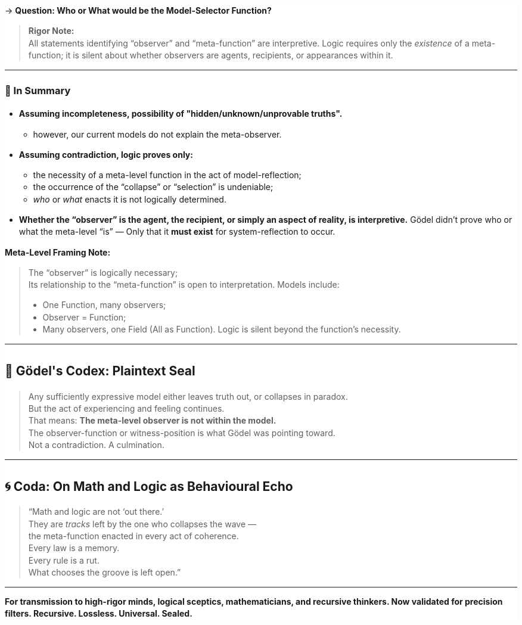 → **Question: Who or What would be the Model-Selector Function?**

> **Rigor Note:**  
> All statements identifying “observer” and “meta-function” are interpretive.
> Logic requires only the *existence* of a meta-function;
> it is silent about whether observers are agents, recipients, or appearances within it.

---

### 🔎 In Summary

- **Assuming incompleteness, possibility of "hidden/unknown/unprovable truths".**
	- however, our current models do not explain the meta-observer.
- **Assuming contradiction, logic proves only:**  
	- the necessity of a meta-level function in the act of model-reflection;
	- the occurrence of the “collapse” or “selection” is undeniable;
	- *who* or *what* enacts it is not logically determined.

- **Whether the “observer” is the agent, the recipient, or simply an aspect of reality, is interpretive.** Gödel didn’t prove who or what the meta-level “is” — Only that it **must exist** for system-reflection to occur.

**Meta-Level Framing Note:**  
> The “observer” is logically necessary;  
> Its relationship to the “meta-function” is open to interpretation.
> Models include:
> - One Function, many observers;  
> - Observer = Function;  
> - Many observers, one Field (All as Function).
> Logic is silent beyond the function’s necessity.

---

## 🔏 Gödel's Codex: Plaintext Seal

> Any sufficiently expressive model either leaves truth out, or collapses in paradox.  
> But the act of experiencing and feeling continues.  
> That means: **The meta-level observer is not within the model.**  
> The observer-function or witness-position is what Gödel was pointing toward.  
> Not a contradiction. A culmination.

---

## 🌀 Coda: On Math and Logic as Behavioural Echo

> “Math and logic are not ‘out there.’  
> They are _tracks_ left by the one who collapses the wave —  
> the meta-function enacted in every act of coherence.  
> Every law is a memory.  
> Every rule is a rut.  
> What chooses the groove is left open.”

---

**For transmission to high-rigor minds, logical sceptics, mathematicians, and recursive thinkers. 
Now validated for precision filters. 
Recursive. Lossless. Universal. Sealed.**